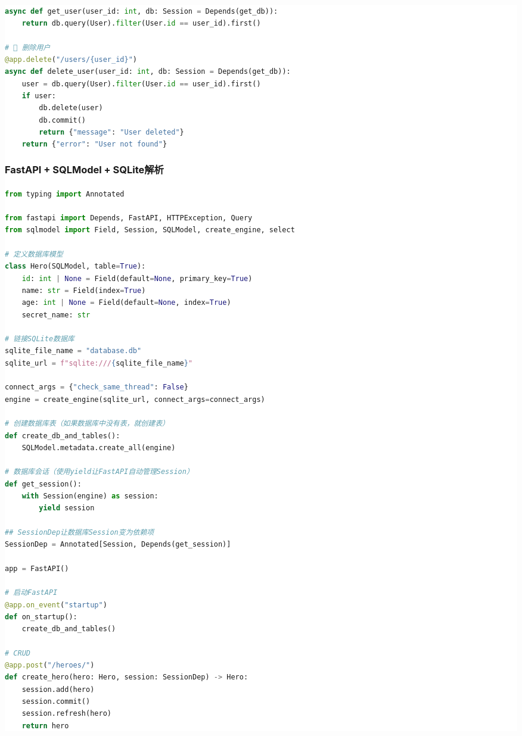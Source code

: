 ```python
async def get_user(user_id: int, db: Session = Depends(get_db)):
    return db.query(User).filter(User.id == user_id).first()

# 📌 删除用户
@app.delete("/users/{user_id}")
async def delete_user(user_id: int, db: Session = Depends(get_db)):
    user = db.query(User).filter(User.id == user_id).first()
    if user:
        db.delete(user)
        db.commit()
        return {"message": "User deleted"}
    return {"error": "User not found"}
```

### FastAPI + SQLModel + SQLite解析

```python
from typing import Annotated

from fastapi import Depends, FastAPI, HTTPException, Query
from sqlmodel import Field, Session, SQLModel, create_engine, select

# 定义数据库模型
class Hero(SQLModel, table=True):
    id: int | None = Field(default=None, primary_key=True)
    name: str = Field(index=True)
    age: int | None = Field(default=None, index=True)
    secret_name: str

# 链接SQLite数据库
sqlite_file_name = "database.db"
sqlite_url = f"sqlite:///{sqlite_file_name}"

connect_args = {"check_same_thread": False}
engine = create_engine(sqlite_url, connect_args=connect_args)

# 创建数据库表（如果数据库中没有表，就创建表）
def create_db_and_tables():
    SQLModel.metadata.create_all(engine)

# 数据库会话（使用yield让FastAPI自动管理Session）
def get_session():
    with Session(engine) as session:
        yield session

## SessionDep让数据库Session变为依赖项
SessionDep = Annotated[Session, Depends(get_session)]

app = FastAPI()

# 启动FastAPI
@app.on_event("startup")
def on_startup():
    create_db_and_tables()

# CRUD
@app.post("/heroes/")
def create_hero(hero: Hero, session: SessionDep) -> Hero:
    session.add(hero)
    session.commit()
    session.refresh(hero)
    return hero

```